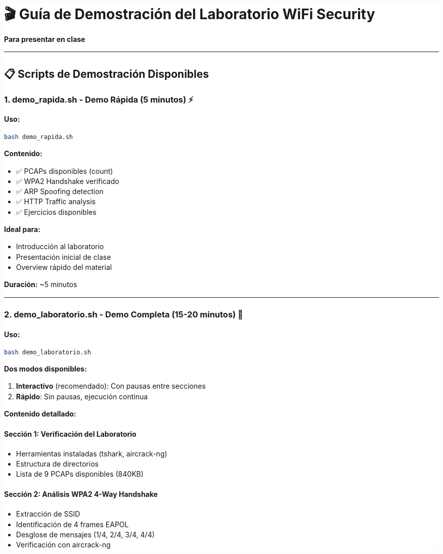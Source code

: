 # 🎬 Guía de Demostración del Laboratorio WiFi Security

**Para presentar en clase**

---

## 📋 Scripts de Demostración Disponibles

### 1. **demo_rapida.sh** - Demo Rápida (5 minutos) ⚡

**Uso:**
```bash
bash demo_rapida.sh
```

**Contenido:**
- ✅ PCAPs disponibles (count)
- ✅ WPA2 Handshake verificado
- ✅ ARP Spoofing detection
- ✅ HTTP Traffic analysis
- ✅ Ejercicios disponibles

**Ideal para:**
- Introducción al laboratorio
- Presentación inicial de clase
- Overview rápido del material

**Duración:** ~5 minutos

---

### 2. **demo_laboratorio.sh** - Demo Completa (15-20 minutos) 🎯

**Uso:**
```bash
bash demo_laboratorio.sh
```

**Dos modos disponibles:**
1. **Interactivo** (recomendado): Con pausas entre secciones
2. **Rápido**: Sin pausas, ejecución continua

**Contenido detallado:**

#### Sección 1: Verificación del Laboratorio
- Herramientas instaladas (tshark, aircrack-ng)
- Estructura de directorios
- Lista de 9 PCAPs disponibles (840KB)

#### Sección 2: Análisis WPA2 4-Way Handshake
- Extracción de SSID
- Identificación de 4 frames EAPOL
- Desglose de mensajes (1/4, 2/4, 3/4, 4/4)
- Verificación con aircrack-ng
